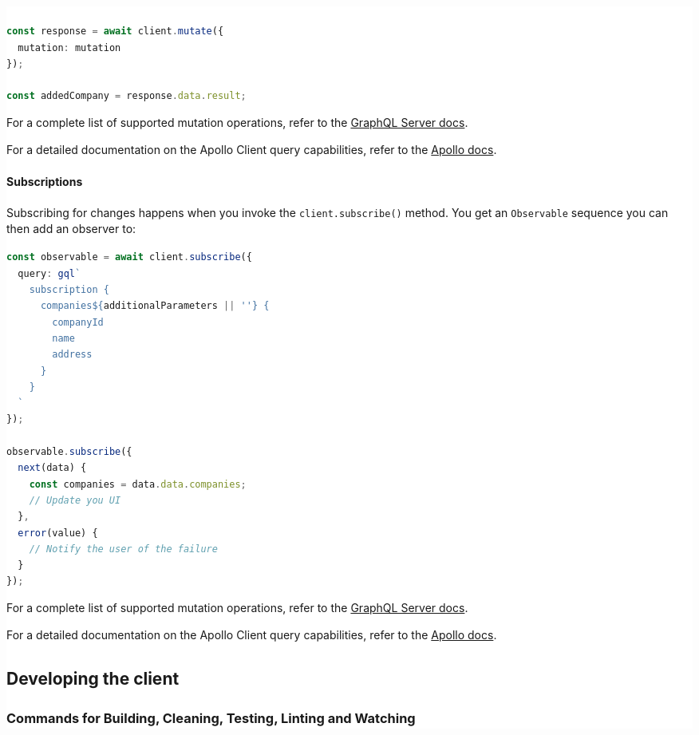 ```ts

const response = await client.mutate({
  mutation: mutation
});

const addedCompany = response.data.result;
```

For a complete list of supported mutation operations, refer to the [GraphQL Server docs](https://github.com/realm/realm-object-server-graphql#mutating).

For a detailed documentation on the Apollo Client query capabilities, refer to the [Apollo docs](https://www.apollographql.com/docs/angular/basics/mutations.html).

#### Subscriptions

Subscribing for changes happens when you invoke the `client.subscribe()` method. You get
an `Observable` sequence you can then add an observer to:

```ts
const observable = await client.subscribe({
  query: gql`
    subscription {
      companies${additionalParameters || ''} {
        companyId
        name
        address
      }
    }
  `
});

observable.subscribe({
  next(data) {
    const companies = data.data.companies;
    // Update you UI
  },
  error(value) {
    // Notify the user of the failure
  }
});
```

For a complete list of supported mutation operations, refer to the [GraphQL Server docs](https://github.com/realm/realm-object-server-graphql#subscribing).

For a detailed documentation on the Apollo Client query capabilities, refer to the [Apollo docs](https://www.apollographql.com/docs/angular/features/subscriptions.html).


## Developing the client

### Commands for Building, Cleaning, Testing, Linting and Watching
